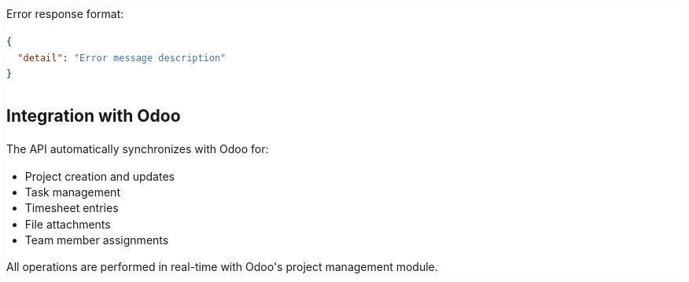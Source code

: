 Error response format:
```json
{
  "detail": "Error message description"
}
```

## Integration with Odoo

The API automatically synchronizes with Odoo for:
- Project creation and updates
- Task management
- Timesheet entries
- File attachments
- Team member assignments

All operations are performed in real-time with Odoo's project management module.